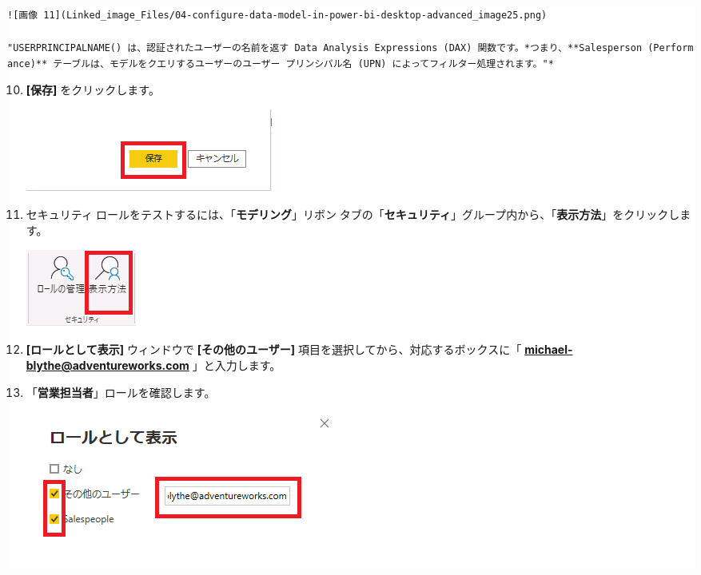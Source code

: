     ![画像 11](Linked_image_Files/04-configure-data-model-in-power-bi-desktop-advanced_image25.png)

    "USERPRINCIPALNAME() は、認証されたユーザーの名前を返す Data Analysis Expressions (DAX) 関数です。*つまり、**Salesperson (Performance)** テーブルは、モデルをクエリするユーザーのユーザー プリンシパル名 (UPN) によってフィルター処理されます。"*

10. **[保存]** をクリックします。

    ![画像 5706](Linked_image_Files/04-configure-data-model-in-power-bi-desktop-advanced_image26.png)

11. セキュリティ ロールをテストするには、「**モデリング**」リボン タブの「**セキュリティ**」グループ内から、「**表示方法**」をクリックします。

    ![画像 5708](Linked_image_Files/04-configure-data-model-in-power-bi-desktop-advanced_image27.png)

12. **[ロールとして表示]** ウィンドウで **[その他のユーザー]** 項目を選択してから、対応するボックスに「 **michael-blythe@adventureworks.com** 」と入力します。

13. 「**営業担当者**」ロールを確認します。

    ![画像 5709](Linked_image_Files/04-configure-data-model-in-power-bi-desktop-advanced_image28.png)
